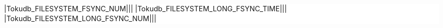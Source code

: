|Tokudb_FILESYSTEM_FSYNC_NUM|||
|Tokudb_FILESYSTEM_LONG_FSYNC_TIME|||
|Tokudb_FILESYSTEM_LONG_FSYNC_NUM|||
